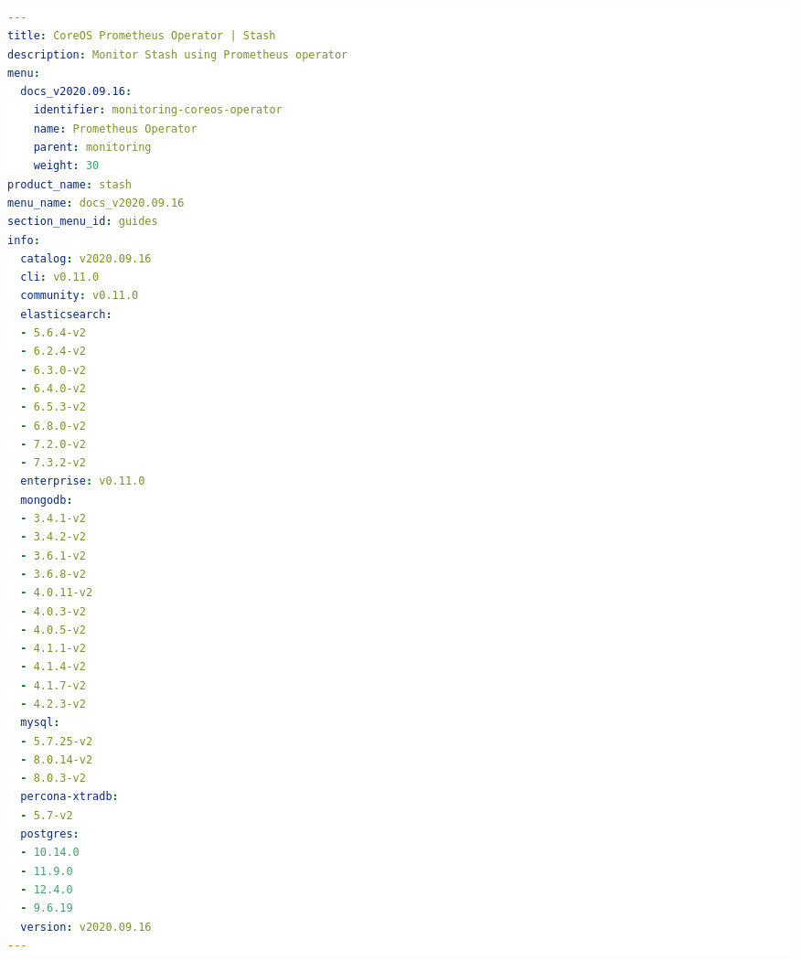 ```yaml
---
title: CoreOS Prometheus Operator | Stash
description: Monitor Stash using Prometheus operator
menu:
  docs_v2020.09.16:
    identifier: monitoring-coreos-operator
    name: Prometheus Operator
    parent: monitoring
    weight: 30
product_name: stash
menu_name: docs_v2020.09.16
section_menu_id: guides
info:
  catalog: v2020.09.16
  cli: v0.11.0
  community: v0.11.0
  elasticsearch:
  - 5.6.4-v2
  - 6.2.4-v2
  - 6.3.0-v2
  - 6.4.0-v2
  - 6.5.3-v2
  - 6.8.0-v2
  - 7.2.0-v2
  - 7.3.2-v2
  enterprise: v0.11.0
  mongodb:
  - 3.4.1-v2
  - 3.4.2-v2
  - 3.6.1-v2
  - 3.6.8-v2
  - 4.0.11-v2
  - 4.0.3-v2
  - 4.0.5-v2
  - 4.1.1-v2
  - 4.1.4-v2
  - 4.1.7-v2
  - 4.2.3-v2
  mysql:
  - 5.7.25-v2
  - 8.0.14-v2
  - 8.0.3-v2
  percona-xtradb:
  - 5.7-v2
  postgres:
  - 10.14.0
  - 11.9.0
  - 12.4.0
  - 9.6.19
  version: v2020.09.16
---
```
